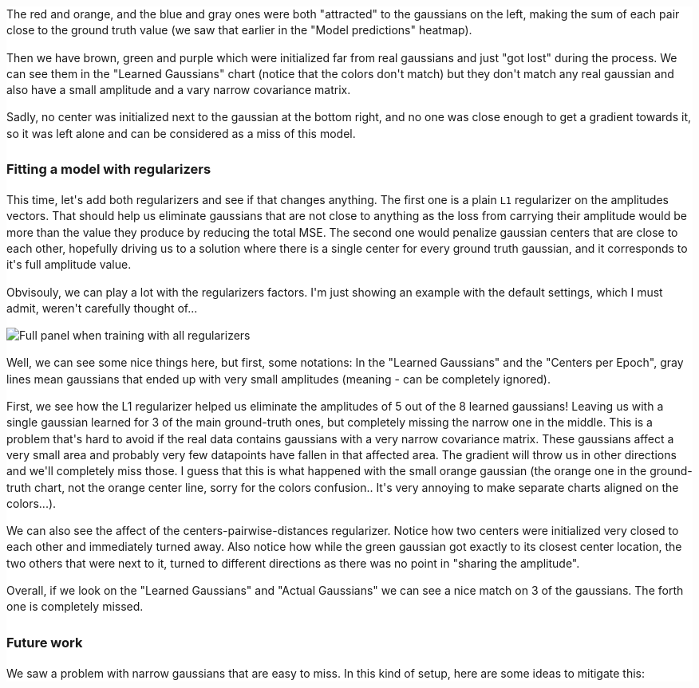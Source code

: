 The red and orange, and the blue and gray ones were both "attracted" to the gaussians
on the left, making the sum of each pair close to the ground truth value (we saw
that earlier in the "Model predictions" heatmap).

Then we have brown, green and purple which were initialized far from real gaussians
and just "got lost" during the process. We can see them in the "Learned Gaussians"
chart (notice that the colors don't match) but they don't match any real gaussian and
also have a small amplitude and a vary narrow covariance matrix.

Sadly, no center was initialized next to the gaussian at the bottom right, and no
one was close enough to get a gradient towards it, so it was left alone and can be
 considered as a miss of this model.


### Fitting a model with regularizers

This time, let's add both regularizers and see if that changes anything. The
first one is a plain `L1` regularizer on the amplitudes vectors. That should help
us eliminate gaussians that are not close to anything as the loss from carrying
their amplitude would be more than the value they produce by reducing the total
MSE. The second one would penalize gaussian centers that are close to each other,
hopefully driving us to a solution where there is a single center for every ground
truth gaussian, and it corresponds to it's full amplitude value.

Obvisouly, we can play a lot with the regularizers factors. I'm just showing an
example with the default settings, which I must admit, weren't carefully thought
of...

![Full panel when training with all regularizers](/images/articles/sog-layer-with-keras/single-expr-both-regs-panel.png)

Well, we can see some nice things here, but first, some notations: In the "Learned
Gaussians" and the "Centers per Epoch", gray lines mean gaussians that ended up
with very small amplitudes (meaning - can be completely ignored).

First, we see how the L1 regularizer helped us eliminate the amplitudes of 5
out of the 8 learned gaussians! Leaving us with a single gaussian learned for 3
of the main ground-truth ones, but completely missing the narrow one in the middle.
This is a problem that's hard to avoid if the real data contains gaussians
with a very narrow covariance matrix. These gaussians affect a very small area
and probably very few datapoints have fallen in that affected area.
The gradient will throw us in other directions and we'll completely miss those.
I guess that this is what happened with the small orange gaussian (the
orange one in the ground-truth chart, not the orange center line, sorry for the
colors confusion.. It's very annoying to make separate charts aligned on the colors...).

We can also see the affect of the centers-pairwise-distances regularizer. Notice
how two centers were initialized very closed to each other and immediately turned
away. Also notice how while the green gaussian got exactly to its closest center
location, the two others that were next to it, turned to different directions as
there was no point in "sharing the amplitude".

Overall, if we look on the "Learned Gaussians" and "Actual Gaussians" we can see
a nice match on 3 of the gaussians. The forth one is completely missed.

### Future work
We saw a problem with narrow gaussians that are easy to miss. In this kind of
setup, here are some ideas to mitigate this:
